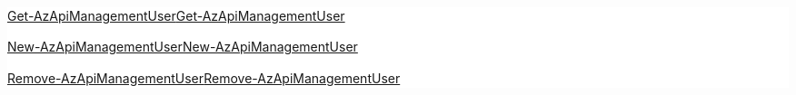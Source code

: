 [<span data-ttu-id="fec4e-162">Get-AzApiManagementUser</span><span class="sxs-lookup"><span data-stu-id="fec4e-162">Get-AzApiManagementUser</span></span>](./Get-AzApiManagementUser.md)

[<span data-ttu-id="fec4e-163">New-AzApiManagementUser</span><span class="sxs-lookup"><span data-stu-id="fec4e-163">New-AzApiManagementUser</span></span>](./New-AzApiManagementUser.md)

[<span data-ttu-id="fec4e-164">Remove-AzApiManagementUser</span><span class="sxs-lookup"><span data-stu-id="fec4e-164">Remove-AzApiManagementUser</span></span>](./Remove-AzApiManagementUser.md)


